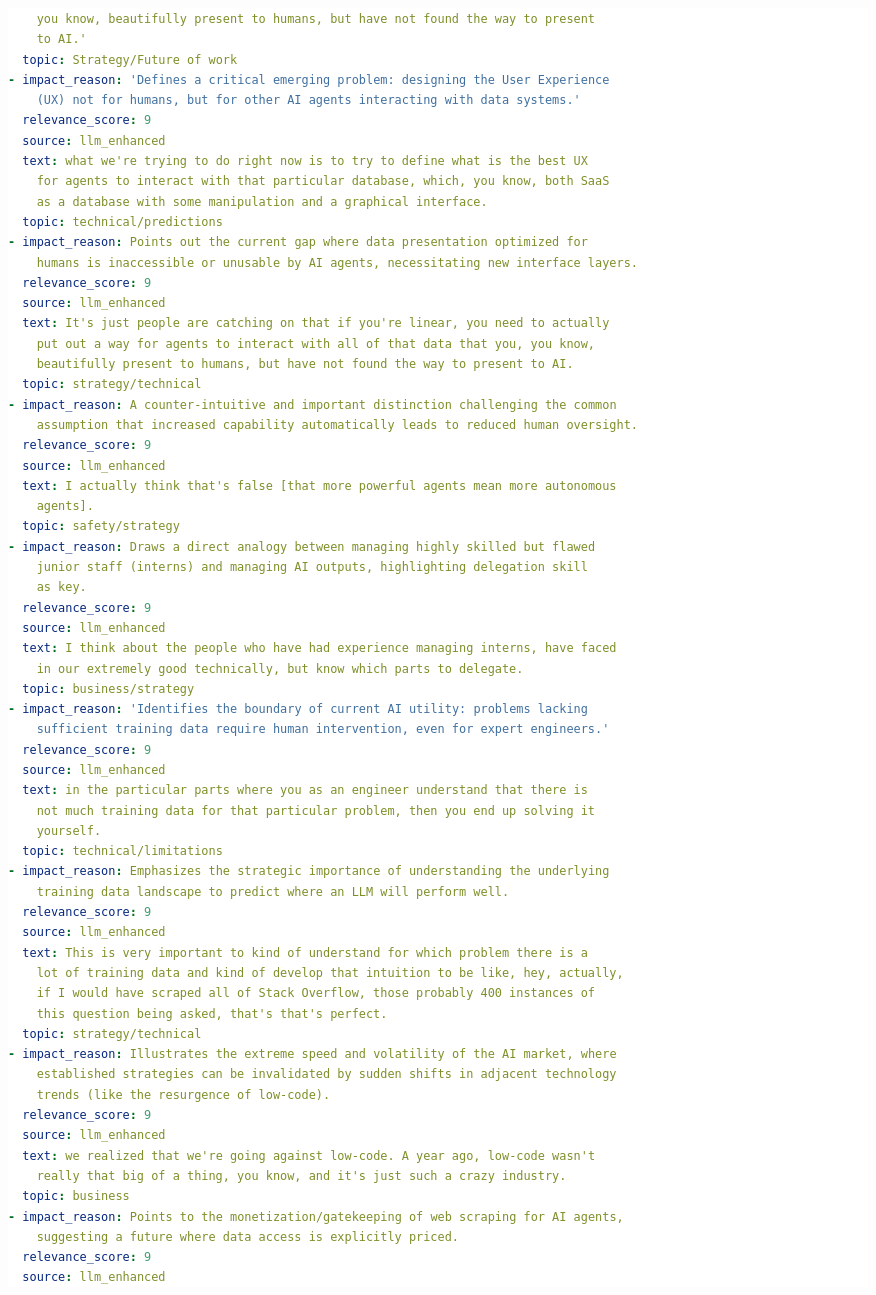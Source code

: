 ```yaml
    you know, beautifully present to humans, but have not found the way to present
    to AI.'
  topic: Strategy/Future of work
- impact_reason: 'Defines a critical emerging problem: designing the User Experience
    (UX) not for humans, but for other AI agents interacting with data systems.'
  relevance_score: 9
  source: llm_enhanced
  text: what we're trying to do right now is to try to define what is the best UX
    for agents to interact with that particular database, which, you know, both SaaS
    as a database with some manipulation and a graphical interface.
  topic: technical/predictions
- impact_reason: Points out the current gap where data presentation optimized for
    humans is inaccessible or unusable by AI agents, necessitating new interface layers.
  relevance_score: 9
  source: llm_enhanced
  text: It's just people are catching on that if you're linear, you need to actually
    put out a way for agents to interact with all of that data that you, you know,
    beautifully present to humans, but have not found the way to present to AI.
  topic: strategy/technical
- impact_reason: A counter-intuitive and important distinction challenging the common
    assumption that increased capability automatically leads to reduced human oversight.
  relevance_score: 9
  source: llm_enhanced
  text: I actually think that's false [that more powerful agents mean more autonomous
    agents].
  topic: safety/strategy
- impact_reason: Draws a direct analogy between managing highly skilled but flawed
    junior staff (interns) and managing AI outputs, highlighting delegation skill
    as key.
  relevance_score: 9
  source: llm_enhanced
  text: I think about the people who have had experience managing interns, have faced
    in our extremely good technically, but know which parts to delegate.
  topic: business/strategy
- impact_reason: 'Identifies the boundary of current AI utility: problems lacking
    sufficient training data require human intervention, even for expert engineers.'
  relevance_score: 9
  source: llm_enhanced
  text: in the particular parts where you as an engineer understand that there is
    not much training data for that particular problem, then you end up solving it
    yourself.
  topic: technical/limitations
- impact_reason: Emphasizes the strategic importance of understanding the underlying
    training data landscape to predict where an LLM will perform well.
  relevance_score: 9
  source: llm_enhanced
  text: This is very important to kind of understand for which problem there is a
    lot of training data and kind of develop that intuition to be like, hey, actually,
    if I would have scraped all of Stack Overflow, those probably 400 instances of
    this question being asked, that's that's perfect.
  topic: strategy/technical
- impact_reason: Illustrates the extreme speed and volatility of the AI market, where
    established strategies can be invalidated by sudden shifts in adjacent technology
    trends (like the resurgence of low-code).
  relevance_score: 9
  source: llm_enhanced
  text: we realized that we're going against low-code. A year ago, low-code wasn't
    really that big of a thing, you know, and it's just such a crazy industry.
  topic: business
- impact_reason: Points to the monetization/gatekeeping of web scraping for AI agents,
    suggesting a future where data access is explicitly priced.
  relevance_score: 9
  source: llm_enhanced
```